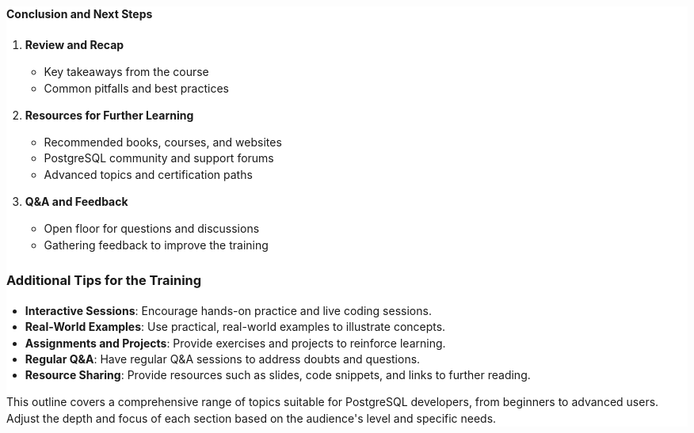 #### Conclusion and Next Steps
1. **Review and Recap**
   - Key takeaways from the course
   - Common pitfalls and best practices

2. **Resources for Further Learning**
   - Recommended books, courses, and websites
   - PostgreSQL community and support forums
   - Advanced topics and certification paths

3. **Q&A and Feedback**
   - Open floor for questions and discussions
   - Gathering feedback to improve the training

### Additional Tips for the Training

- **Interactive Sessions**: Encourage hands-on practice and live coding sessions.
- **Real-World Examples**: Use practical, real-world examples to illustrate concepts.
- **Assignments and Projects**: Provide exercises and projects to reinforce learning.
- **Regular Q&A**: Have regular Q&A sessions to address doubts and questions.
- **Resource Sharing**: Provide resources such as slides, code snippets, and links to further reading.

This outline covers a comprehensive range of topics suitable for PostgreSQL developers, from beginners to advanced users. Adjust the depth and focus of each section based on the audience's level and specific needs.